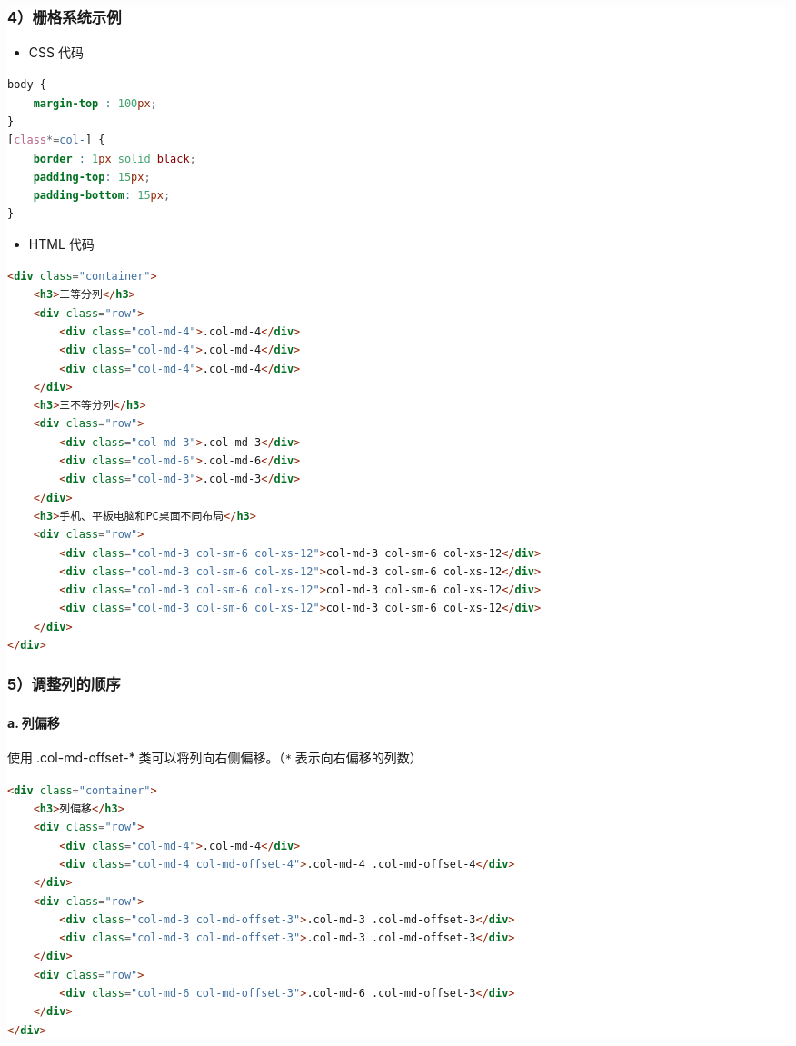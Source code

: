 ### 4）栅格系统示例

* CSS 代码

```css
body {
	margin-top : 100px;
}
[class*=col-] {
	border : 1px solid black;
	padding-top: 15px;
	padding-bottom: 15px;
}
```

* HTML 代码

```html
<div class="container">
    <h3>三等分列</h3>
    <div class="row">
        <div class="col-md-4">.col-md-4</div>
        <div class="col-md-4">.col-md-4</div>
        <div class="col-md-4">.col-md-4</div>
    </div>
    <h3>三不等分列</h3>
    <div class="row">
        <div class="col-md-3">.col-md-3</div>
        <div class="col-md-6">.col-md-6</div>
        <div class="col-md-3">.col-md-3</div>
    </div>
    <h3>手机、平板电脑和PC桌面不同布局</h3>
    <div class="row">
        <div class="col-md-3 col-sm-6 col-xs-12">col-md-3 col-sm-6 col-xs-12</div>
        <div class="col-md-3 col-sm-6 col-xs-12">col-md-3 col-sm-6 col-xs-12</div>
        <div class="col-md-3 col-sm-6 col-xs-12">col-md-3 col-sm-6 col-xs-12</div>
        <div class="col-md-3 col-sm-6 col-xs-12">col-md-3 col-sm-6 col-xs-12</div>
    </div>
</div>
```

### 5）调整列的顺序

#### a. 列偏移

使用 .col-md-offset-* 类可以将列向右侧偏移。（`*` 表示向右偏移的列数）

```html
<div class="container">
    <h3>列偏移</h3>
    <div class="row">
        <div class="col-md-4">.col-md-4</div>
        <div class="col-md-4 col-md-offset-4">.col-md-4 .col-md-offset-4</div>
    </div>
    <div class="row">
        <div class="col-md-3 col-md-offset-3">.col-md-3 .col-md-offset-3</div>
        <div class="col-md-3 col-md-offset-3">.col-md-3 .col-md-offset-3</div>
    </div>
    <div class="row">
        <div class="col-md-6 col-md-offset-3">.col-md-6 .col-md-offset-3</div>
    </div>
</div>
```
